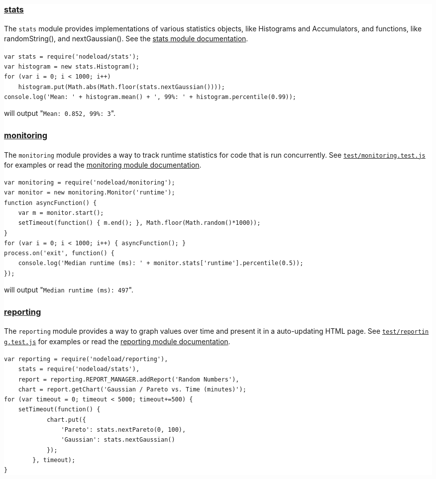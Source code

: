 ### [stats](https://github.com/Samuel29/NodeStressSuite/tree/master/doc/stats.md)

The `stats` module provides implementations of various statistics objects, like Histograms and Accumulators, and functions, like randomString(), and nextGaussian(). See the [stats module documentation](https://github.com/Samuel29/NodeStressSuite/tree/master/doc/stats.md).

    var stats = require('nodeload/stats');
    var histogram = new stats.Histogram();
    for (var i = 0; i < 1000; i++) 
        histogram.put(Math.abs(Math.floor(stats.nextGaussian())));
    console.log('Mean: ' + histogram.mean() + ', 99%: ' + histogram.percentile(0.99));

will output "`Mean: 0.852, 99%: 3`".

### [monitoring](https://github.com/Samuel29/NodeStressSuite/tree/master/doc/monitoring.md)

The `monitoring` module provides a way to track runtime statistics for code that is run concurrently. See [`test/monitoring.test.js`](https://github.com/Samuel29/NodeStressSuite/tree/master/test/monitoring.test.js) for examples or read the [monitoring module documentation](https://github.com/Samuel29/NodeStressSuite/tree/master/doc/monitoring.md).

    var monitoring = require('nodeload/monitoring');
    var monitor = new monitoring.Monitor('runtime');
    function asyncFunction() {
        var m = monitor.start();
        setTimeout(function() { m.end(); }, Math.floor(Math.random()*1000));
    }
    for (var i = 0; i < 1000; i++) { asyncFunction(); }
    process.on('exit', function() {
        console.log('Median runtime (ms): ' + monitor.stats['runtime'].percentile(0.5));
    });

will output "`Median runtime (ms): 497`".

### [reporting](https://github.com/Samuel29/NodeStressSuite/tree/master/doc/reporting.md)

The `reporting` module provides a way to graph values over time and present it in a auto-updating HTML page. See [`test/reporting.test.js`](https://github.com/Samuel29/NodeStressSuite/tree/master/test/reporting.test.js) for examples or read the [reporting module documentation](https://github.com/Samuel29/NodeStressSuite/tree/master/doc/reporting.md).

    var reporting = require('nodeload/reporting'), 
        stats = require('nodeload/stats'),
        report = reporting.REPORT_MANAGER.addReport('Random Numbers'),
        chart = report.getChart('Gaussian / Pareto vs. Time (minutes)');
    for (var timeout = 0; timeout < 5000; timeout+=500) {
        setTimeout(function() {
                chart.put({
                    'Pareto': stats.nextPareto(0, 100),
                    'Gaussian': stats.nextGaussian()
                });
            }, timeout);
    }
